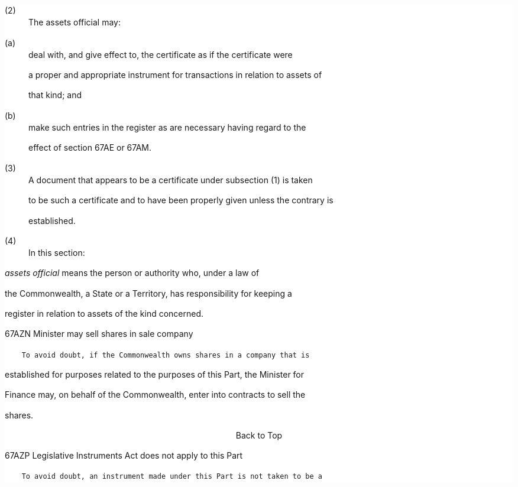 </dd>

</dl></dl></dl></dl>

<dl compact="">

<dt>(2)</dt><dd>The assets official may:

</dd> </dl>

<dl compact=""><dl compact=""><dl compact="">

<dt>(a)</dt><dd>deal with, and give effect to, the certificate as if the certificate were

a proper and appropriate instrument for transactions in relation to assets of

that kind; and</dd>

<dt>(b)</dt><dd>make such entries in the register as are necessary having regard to the

effect of section 67AE or 67AM.

</dd>

</dl></dl></dl>

<dl compact="">

<dt>(3)</dt><dd>A document that appears to be a certificate under subsection (1) is taken

to be such a certificate and to have been properly given unless the contrary is

established.</dd> <dt>(4)</dt><dd>In this section: </dd> </dl>

<def><dl compact=""><dl compact="">

_assets official_ means the person or authority who, under a law of

the Commonwealth, a State or a Territory, has responsibility for keeping a

register in relation to assets of the kind concerned.

 </dl></dl>

67AZN  Minister may sell shares in sale company

<dl compact="">

		To avoid doubt, if the Commonwealth owns shares in a company that is

established for purposes related to the purposes of this Part, the Minister for

Finance may, on behalf of the Commonwealth, enter into contracts to sell the

shares.

 </dl>

<center>Back to Top</center>

67AZP  Legislative Instruments Act does not apply to this Part

<dl compact="">

		To avoid doubt, an instrument made under this Part is not taken to be a
